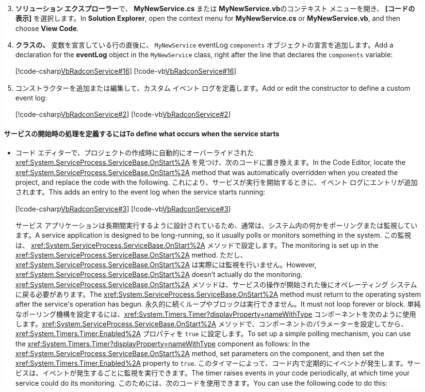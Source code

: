 3.  <span data-ttu-id="f000b-138">**ソリューション エクスプローラー**で、 **MyNewService.cs** または **MyNewService.vb**のコンテキスト メニューを開き、 **[コードの表示]** を選択します。</span><span class="sxs-lookup"><span data-stu-id="f000b-138">In **Solution Explorer**, open the context menu for **MyNewService.cs** or **MyNewService.vb**, and then choose **View Code**.</span></span>  
  
4.  <span data-ttu-id="f000b-139">**クラスの、** 変数を宣言している行の直後に、 `MyNewService` eventLog `components` オブジェクトの宣言を追加します。</span><span class="sxs-lookup"><span data-stu-id="f000b-139">Add a declaration for the **eventLog** object in the `MyNewService` class, right after the line that declares the `components` variable:</span></span>  
  
     [!code-csharp[VbRadconService#16](../../../samples/snippets/csharp/VS_Snippets_VBCSharp/VbRadconService/CS/MyNewService.cs#16)]
     [!code-vb[VbRadconService#16](../../../samples/snippets/visualbasic/VS_Snippets_VBCSharp/VbRadconService/VB/MyNewService.vb#16)]  
  
5.  <span data-ttu-id="f000b-140">コンストラクターを追加または編集して、カスタム イベント ログを定義します。</span><span class="sxs-lookup"><span data-stu-id="f000b-140">Add or edit the constructor to define a custom event log:</span></span>  
  
     [!code-csharp[VbRadconService#2](../../../samples/snippets/csharp/VS_Snippets_VBCSharp/VbRadconService/CS/MyNewService.cs#2)]
     [!code-vb[VbRadconService#2](../../../samples/snippets/visualbasic/VS_Snippets_VBCSharp/VbRadconService/VB/MyNewService.vb#2)]  
  
#### <a name="to-define-what-occurs-when-the-service-starts"></a><span data-ttu-id="f000b-141">サービスの開始時の処理を定義するには</span><span class="sxs-lookup"><span data-stu-id="f000b-141">To define what occurs when the service starts</span></span>  
  
-   <span data-ttu-id="f000b-142">コード エディターで、プロジェクトの作成時に自動的にオーバーライドされた <xref:System.ServiceProcess.ServiceBase.OnStart%2A> を見つけ、次のコードに置き換えます。</span><span class="sxs-lookup"><span data-stu-id="f000b-142">In the Code Editor, locate the <xref:System.ServiceProcess.ServiceBase.OnStart%2A> method that was automatically overridden when you created the project, and replace the code with the following.</span></span> <span data-ttu-id="f000b-143">これにより、サービスが実行を開始するときに、イベント ログにエントリが追加されます。</span><span class="sxs-lookup"><span data-stu-id="f000b-143">This adds an entry to the event log when the service starts running:</span></span>  
  
     [!code-csharp[VbRadconService#3](../../../samples/snippets/csharp/VS_Snippets_VBCSharp/VbRadconService/CS/MyNewService.cs#3)]
     [!code-vb[VbRadconService#3](../../../samples/snippets/visualbasic/VS_Snippets_VBCSharp/VbRadconService/VB/MyNewService.vb#3)]  
  
     <span data-ttu-id="f000b-144">サービス アプリケーションは長期間実行するように設計されているため、通常は、システム内の何かをポーリングまたは監視しています。</span><span class="sxs-lookup"><span data-stu-id="f000b-144">A service application is designed to be long-running, so it usually polls or monitors something in the system.</span></span> <span data-ttu-id="f000b-145">この監視は、 <xref:System.ServiceProcess.ServiceBase.OnStart%2A> メソッドで設定します。</span><span class="sxs-lookup"><span data-stu-id="f000b-145">The monitoring is set up in the <xref:System.ServiceProcess.ServiceBase.OnStart%2A> method.</span></span> <span data-ttu-id="f000b-146">ただし、 <xref:System.ServiceProcess.ServiceBase.OnStart%2A> は実際には監視を行いません。</span><span class="sxs-lookup"><span data-stu-id="f000b-146">However, <xref:System.ServiceProcess.ServiceBase.OnStart%2A> doesn’t actually do the monitoring.</span></span> <span data-ttu-id="f000b-147"><xref:System.ServiceProcess.ServiceBase.OnStart%2A> メソッドは、サービスの操作が開始された後にオペレーティング システムに戻る必要があります。</span><span class="sxs-lookup"><span data-stu-id="f000b-147">The <xref:System.ServiceProcess.ServiceBase.OnStart%2A> method must return to the operating system after the service's operation has begun.</span></span> <span data-ttu-id="f000b-148">永久的に続くループやブロックは実行できません。</span><span class="sxs-lookup"><span data-stu-id="f000b-148">It must not loop forever or block.</span></span> <span data-ttu-id="f000b-149">単純なポーリング機構を設定するには、<xref:System.Timers.Timer?displayProperty=nameWithType> コンポーネントを次のように使用します。<xref:System.ServiceProcess.ServiceBase.OnStart%2A> メソッドで、コンポーネントのパラメーターを設定してから、<xref:System.Timers.Timer.Enabled%2A> プロパティを `true` に設定します。</span><span class="sxs-lookup"><span data-stu-id="f000b-149">To set up a simple polling mechanism, you can use the <xref:System.Timers.Timer?displayProperty=nameWithType> component as follows: In the <xref:System.ServiceProcess.ServiceBase.OnStart%2A> method, set parameters on the component, and then set the <xref:System.Timers.Timer.Enabled%2A> property to `true`.</span></span> <span data-ttu-id="f000b-150">このタイマーによって、コード内で定期的にイベントが発生します。サービスは、イベントが発生するごとに監視を実行できます。</span><span class="sxs-lookup"><span data-stu-id="f000b-150">The timer raises events in your code periodically, at which time your service could do its monitoring.</span></span> <span data-ttu-id="f000b-151">このためには、次のコードを使用できます。</span><span class="sxs-lookup"><span data-stu-id="f000b-151">You can use the following code to do this:</span></span>  